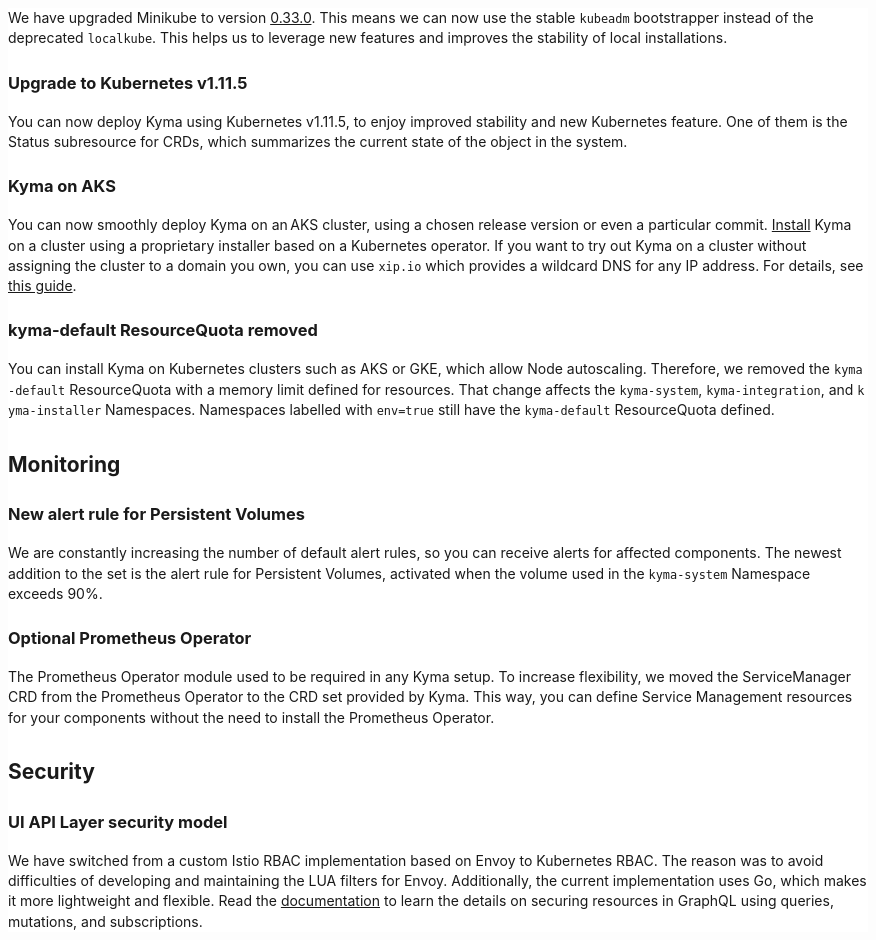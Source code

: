We have upgraded Minikube to version [0.33.0](https://github.com/kubernetes/minikube/blob/master/CHANGELOG.md#version-0330---2019-01-17). This means we can now use the stable `kubeadm` bootstrapper instead of the deprecated `localkube`. This helps us to leverage new features and improves the stability of local installations.

### Upgrade to Kubernetes v1.11.5

You can now deploy Kyma using Kubernetes v1.11.5, to enjoy improved stability and new Kubernetes feature. One of them is the Status subresource for CRDs, which summarizes the current state of the object in the system.

### Kyma on AKS

You can now smoothly deploy Kyma on an AKS cluster, using a chosen release version or even a particular commit. [Install](/docs/0.7/root/kyma#installation-install-kyma-on-an-aks-cluster) Kyma on a cluster using a proprietary installer based on a Kubernetes operator. If you want to try out Kyma on a cluster without assigning the cluster to a domain you own, you can use `xip.io` which provides a wildcard DNS for any IP address. For details, see [this guide](/docs/0.7/root/kyma#installation-install-kyma-on-an-aks-cluster-with-wildcard-dns).


### kyma-default ResourceQuota removed  

You can install Kyma on Kubernetes clusters such as AKS or GKE, which allow Node autoscaling. Therefore, we removed the `kyma-default` ResourceQuota with a memory limit defined for resources. That change affects the `kyma-system`, `kyma-integration`, and `kyma-installer` Namespaces. Namespaces labelled with `env=true` still have the `kyma-default` ResourceQuota defined.

## Monitoring

### New alert rule for Persistent Volumes

We are constantly increasing the number of default alert rules, so you can receive alerts for affected components. The newest addition to the set is the alert rule for Persistent Volumes, activated when the volume used in the `kyma-system` Namespace exceeds 90%.

### Optional Prometheus Operator

The Prometheus Operator module used to be required in any Kyma setup. To increase flexibility, we moved the ServiceManager CRD from the Prometheus Operator to the CRD set provided by Kyma. This way, you can define Service Management resources for your components without the need to install the Prometheus Operator.

## Security

###  UI API Layer security model

We have switched from a custom Istio RBAC implementation based on Envoy to Kubernetes RBAC. The reason was to avoid difficulties of developing and maintaining the LUA filters for Envoy. Additionally, the current implementation uses Go, which makes it more lightweight and flexible. Read the [documentation](/docs/0.7/components/security#details-graphql) to learn the details on securing resources in GraphQL using queries, mutations, and subscriptions.

